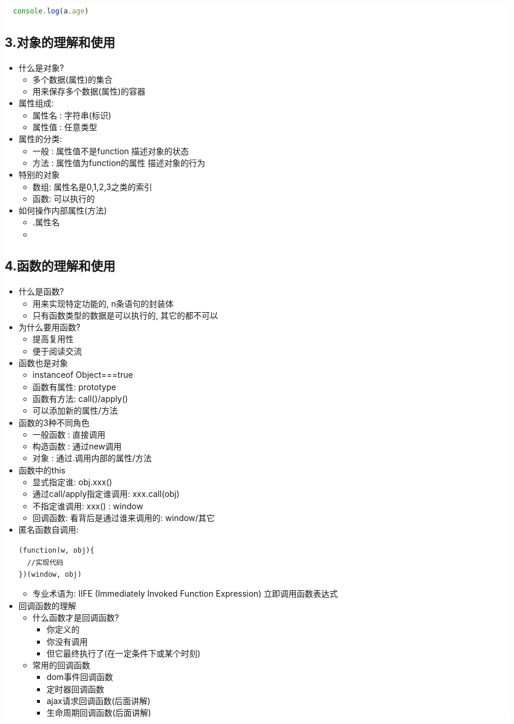 ```javascript
  console.log(a.age)
```

## 3.对象的理解和使用

* 什么是对象?
  * 多个数据(属性)的集合
  * 用来保存多个数据(属性)的容器
* 属性组成:
  * 属性名 : 字符串(标识)
  * 属性值 : 任意类型
* 属性的分类:
  * 一般 : 属性值不是function  描述对象的状态
  * 方法 : 属性值为function的属性  描述对象的行为
* 特别的对象
  * 数组: 属性名是0,1,2,3之类的索引
  * 函数: 可以执行的
* 如何操作内部属性(方法)
  * .属性名
  * ['属性名']: 属性名有特殊字符/属性名是一个变量
  
## 4.函数的理解和使用
* 什么是函数?
  * 用来实现特定功能的, n条语句的封装体
  * 只有函数类型的数据是可以执行的, 其它的都不可以
* 为什么要用函数?
  * 提高复用性
  * 便于阅读交流
* 函数也是对象
  * instanceof Object===true
  * 函数有属性: prototype
  * 函数有方法: call()/apply()
  * 可以添加新的属性/方法
* 函数的3种不同角色
  * 一般函数 : 直接调用
  * 构造函数 : 通过new调用
  * 对象 : 通过.调用内部的属性/方法
* 函数中的this
  * 显式指定谁: obj.xxx()
  * 通过call/apply指定谁调用: xxx.call(obj)
  * 不指定谁调用: xxx()  : window
  * 回调函数: 看背后是通过谁来调用的: window/其它
* 匿名函数自调用:
  ```
  (function(w, obj){
    //实现代码
  })(window, obj)
  ```
  * 专业术语为: IIFE (Immediately Invoked Function Expression) 立即调用函数表达式						  
* 回调函数的理解
  * 什么函数才是回调函数?
    * 你定义的
    * 你没有调用
    * 但它最终执行了(在一定条件下或某个时刻)
  * 常用的回调函数
    * dom事件回调函数
    * 定时器回调函数
    * ajax请求回调函数(后面讲解)
    * 生命周期回调函数(后面讲解)
  